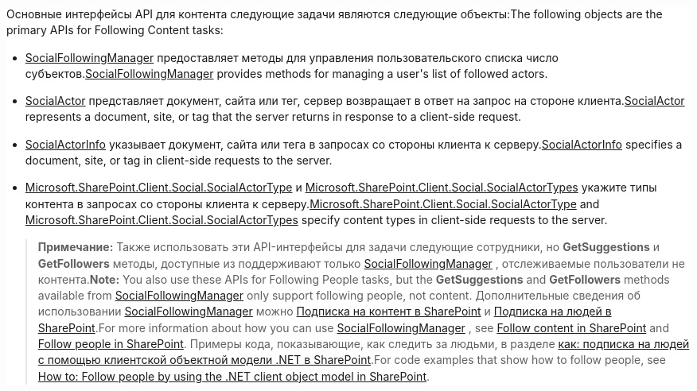     
    
<span data-ttu-id="946f7-109">Основные интерфейсы API для контента следующие задачи являются следующие объекты:</span><span class="sxs-lookup"><span data-stu-id="946f7-109">The following objects are the primary APIs for Following Content tasks:</span></span>
  
    
    

-  <span data-ttu-id="946f7-110">[SocialFollowingManager](https://msdn.microsoft.com/library/Microsoft.SharePoint.Client.Social.SocialFollowingManager.aspx) предоставляет методы для управления пользовательского списка число субъектов.</span><span class="sxs-lookup"><span data-stu-id="946f7-110">[SocialFollowingManager](https://msdn.microsoft.com/library/Microsoft.SharePoint.Client.Social.SocialFollowingManager.aspx) provides methods for managing a user's list of followed actors.</span></span>
    
  
-  <span data-ttu-id="946f7-111">[SocialActor](https://msdn.microsoft.com/library/Microsoft.SharePoint.Client.Social.SocialActor.aspx) представляет документ, сайта или тег, сервер возвращает в ответ на запрос на стороне клиента.</span><span class="sxs-lookup"><span data-stu-id="946f7-111">[SocialActor](https://msdn.microsoft.com/library/Microsoft.SharePoint.Client.Social.SocialActor.aspx) represents a document, site, or tag that the server returns in response to a client-side request.</span></span>
    
  
-  <span data-ttu-id="946f7-112">[SocialActorInfo](https://msdn.microsoft.com/library/Microsoft.SharePoint.Client.Social.SocialActorInfo.aspx) указывает документ, сайта или тега в запросах со стороны клиента к серверу.</span><span class="sxs-lookup"><span data-stu-id="946f7-112">[SocialActorInfo](https://msdn.microsoft.com/library/Microsoft.SharePoint.Client.Social.SocialActorInfo.aspx) specifies a document, site, or tag in client-side requests to the server.</span></span>
    
  
-  <span data-ttu-id="946f7-113">[Microsoft.SharePoint.Client.Social.SocialActorType](https://msdn.microsoft.com/library/Microsoft.SharePoint.Client.Social.SocialActorType.aspx) и [Microsoft.SharePoint.Client.Social.SocialActorTypes](https://msdn.microsoft.com/library/Microsoft.SharePoint.Client.Social.SocialActorTypes.aspx) укажите типы контента в запросах со стороны клиента к серверу.</span><span class="sxs-lookup"><span data-stu-id="946f7-113">[Microsoft.SharePoint.Client.Social.SocialActorType](https://msdn.microsoft.com/library/Microsoft.SharePoint.Client.Social.SocialActorType.aspx) and [Microsoft.SharePoint.Client.Social.SocialActorTypes](https://msdn.microsoft.com/library/Microsoft.SharePoint.Client.Social.SocialActorTypes.aspx) specify content types in client-side requests to the server.</span></span>
    
  

> <span data-ttu-id="946f7-114">**Примечание:** Также использовать эти API-интерфейсы для задачи следующие сотрудники, но **GetSuggestions** и **GetFollowers** методы, доступные из поддерживают только [SocialFollowingManager](https://msdn.microsoft.com/library/Microsoft.SharePoint.Client.Social.SocialFollowingManager.aspx) , отслеживаемые пользователи не контента.</span><span class="sxs-lookup"><span data-stu-id="946f7-114">**Note:** You also use these APIs for Following People tasks, but the **GetSuggestions** and **GetFollowers** methods available from [SocialFollowingManager](https://msdn.microsoft.com/library/Microsoft.SharePoint.Client.Social.SocialFollowingManager.aspx) only support following people, not content.</span></span> <span data-ttu-id="946f7-115">Дополнительные сведения об использовании [SocialFollowingManager](https://msdn.microsoft.com/library/Microsoft.SharePoint.Client.Social.SocialFollowingManager.aspx) можно [Подписка на контент в SharePoint](follow-content-in-sharepoint.md) и [Подписка на людей в SharePoint](follow-people-in-sharepoint.md).</span><span class="sxs-lookup"><span data-stu-id="946f7-115">For more information about how you can use [SocialFollowingManager](https://msdn.microsoft.com/library/Microsoft.SharePoint.Client.Social.SocialFollowingManager.aspx) , see [Follow content in SharePoint](follow-content-in-sharepoint.md) and [Follow people in SharePoint](follow-people-in-sharepoint.md).</span></span> <span data-ttu-id="946f7-116">Примеры кода, показывающие, как следить за людьми, в разделе [как: подписка на людей с помощью клиентской объектной модели .NET в SharePoint](how-to-follow-people-by-using-the-net-client-object-model-in-sharepoint.md).</span><span class="sxs-lookup"><span data-stu-id="946f7-116">For code examples that show how to follow people, see  [How to: Follow people by using the .NET client object model in SharePoint](how-to-follow-people-by-using-the-net-client-object-model-in-sharepoint.md).</span></span> 
  